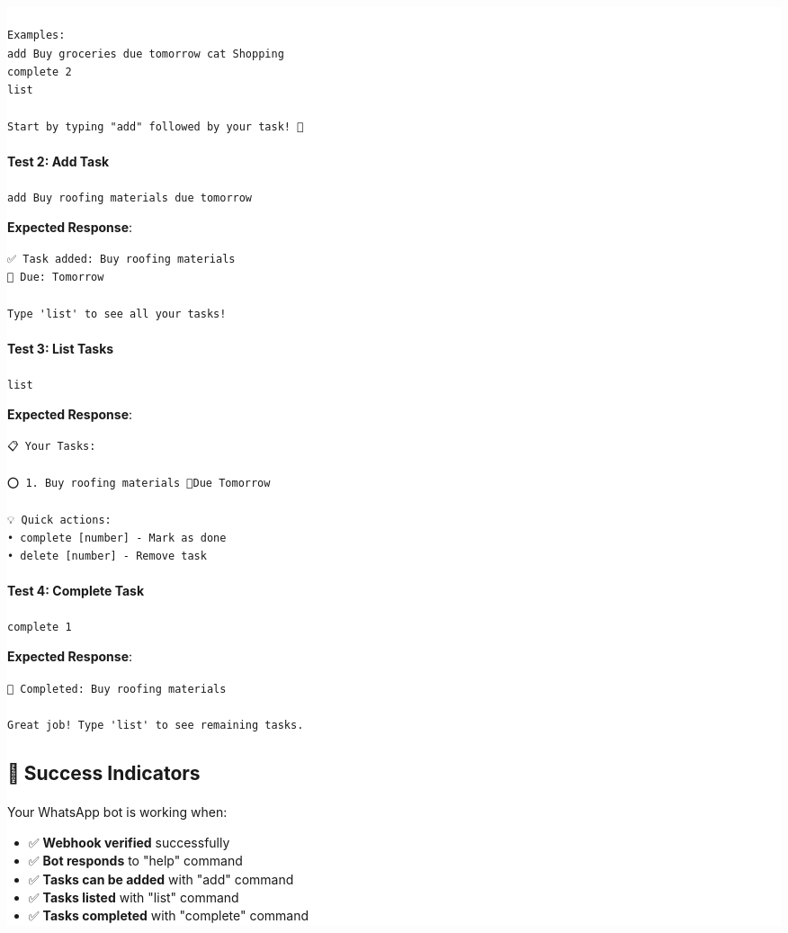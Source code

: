 ```

Examples:
add Buy groceries due tomorrow cat Shopping
complete 2
list

Start by typing "add" followed by your task! 📝
```

#### Test 2: Add Task
```
add Buy roofing materials due tomorrow
```
**Expected Response**:
```
✅ Task added: Buy roofing materials
📅 Due: Tomorrow

Type 'list' to see all your tasks!
```

#### Test 3: List Tasks  
```
list
```
**Expected Response**:
```
📋 Your Tasks:

⭕ 1. Buy roofing materials 🔶Due Tomorrow

💡 Quick actions:
• complete [number] - Mark as done
• delete [number] - Remove task
```

#### Test 4: Complete Task
```
complete 1
```
**Expected Response**:
```
🎉 Completed: Buy roofing materials

Great job! Type 'list' to see remaining tasks.
```

## 🎯 Success Indicators

Your WhatsApp bot is working when:
- ✅ **Webhook verified** successfully
- ✅ **Bot responds** to "help" command  
- ✅ **Tasks can be added** with "add" command
- ✅ **Tasks listed** with "list" command
- ✅ **Tasks completed** with "complete" command
